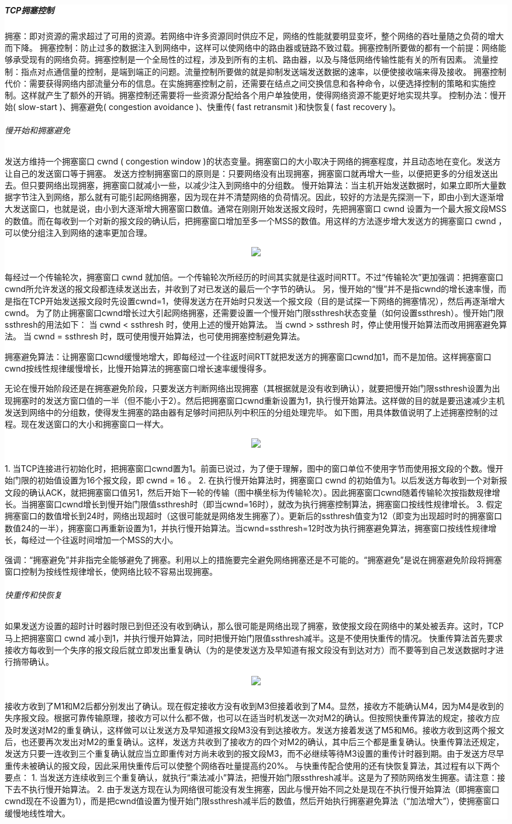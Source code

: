 ##### TCP拥塞控制
拥塞：即对资源的需求超过了可用的资源。若网络中许多资源同时供应不足，网络的性能就要明显变坏，整个网络的吞吐量随之负荷的增大而下降。
拥塞控制：防止过多的数据注入到网络中，这样可以使网络中的路由器或链路不致过载。拥塞控制所要做的都有一个前提：网络能够承受现有的网络负荷。拥塞控制是一个全局性的过程，涉及到所有的主机、路由器，以及与降低网络传输性能有关的所有因素。
流量控制：指点对点通信量的控制，是端到端正的问题。流量控制所要做的就是抑制发送端发送数据的速率，以便使接收端来得及接收。
拥塞控制代价：需要获得网络内部流量分布的信息。在实施拥塞控制之前，还需要在结点之间交换信息和各种命令，以便选择控制的策略和实施控制。这样就产生了额外的开销。拥塞控制还需要将一些资源分配给各个用户单独使用，使得网络资源不能更好地实现共享。
控制办法：慢开始( slow-start )、拥塞避免( congestion avoidance )、快重传( fast retransmit )和快恢复( fast recovery )。

###### 慢开始和拥塞避免
发送方维持一个拥塞窗口 cwnd ( congestion window )的状态变量。拥塞窗口的大小取决于网络的拥塞程度，并且动态地在变化。发送方让自己的发送窗口等于拥塞。
发送方控制拥塞窗口的原则是：只要网络没有出现拥塞，拥塞窗口就再增大一些，以便把更多的分组发送出去。但只要网络出现拥塞，拥塞窗口就减小一些，以减少注入到网络中的分组数。
慢开始算法：当主机开始发送数据时，如果立即所大量数据字节注入到网络，那么就有可能引起网络拥塞，因为现在并不清楚网络的负荷情况。因此，较好的方法是先探测一下，即由小到大逐渐增大发送窗口，也就是说，由小到大逐渐增大拥塞窗口数值。通常在刚刚开始发送报文段时，先把拥塞窗口 cwnd 设置为一个最大报文段MSS的数值。而在每收到一个对新的报文段的确认后，把拥塞窗口增加至多一个MSS的数值。用这样的方法逐步增大发送方的拥塞窗口 cwnd ，可以使分组注入到网络的速率更加合理。
<div align="center"> <img src="http://blog-1252063226.cosbj.myqcloud.com/network/004.jpg" width="500"/> </div><br>
每经过一个传输轮次，拥塞窗口 cwnd 就加倍。一个传输轮次所经历的时间其实就是往返时间RTT。不过“传输轮次”更加强调：把拥塞窗口cwnd所允许发送的报文段都连续发送出去，并收到了对已发送的最后一个字节的确认。
另，慢开始的“慢”并不是指cwnd的增长速率慢，而是指在TCP开始发送报文段时先设置cwnd=1，使得发送方在开始时只发送一个报文段（目的是试探一下网络的拥塞情况），然后再逐渐增大cwnd。
为了防止拥塞窗口cwnd增长过大引起网络拥塞，还需要设置一个慢开始门限ssthresh状态变量（如何设置ssthresh）。慢开始门限ssthresh的用法如下：
当 cwnd < ssthresh 时，使用上述的慢开始算法。
当 cwnd > ssthresh 时，停止使用慢开始算法而改用拥塞避免算法。
当 cwnd = ssthresh 时，既可使用慢开始算法，也可使用拥塞控制避免算法。

拥塞避免算法：让拥塞窗口cwnd缓慢地增大，即每经过一个往返时间RTT就把发送方的拥塞窗口cwnd加1，而不是加倍。这样拥塞窗口cwnd按线性规律缓慢增长，比慢开始算法的拥塞窗口增长速率缓慢得多。

无论在慢开始阶段还是在拥塞避免阶段，只要发送方判断网络出现拥塞（其根据就是没有收到确认），就要把慢开始门限ssthresh设置为出现拥塞时的发送方窗口值的一半（但不能小于2）。然后把拥塞窗口cwnd重新设置为1，执行慢开始算法。这样做的目的就是要迅速减少主机发送到网络中的分组数，使得发生拥塞的路由器有足够时间把队列中积压的分组处理完毕。
如下图，用具体数值说明了上述拥塞控制的过程。现在发送窗口的大小和拥塞窗口一样大。
<div align="center"> <img src="http://blog-1252063226.cosbj.myqcloud.com/network/005.jpg" width="500"/> </div><br>
1. 当TCP连接进行初始化时，把拥塞窗口cwnd置为1。前面已说过，为了便于理解，图中的窗口单位不使用字节而使用报文段的个数。慢开始门限的初始值设置为16个报文段，即 cwnd = 16 。
2. 在执行慢开始算法时，拥塞窗口 cwnd 的初始值为1。以后发送方每收到一个对新报文段的确认ACK，就把拥塞窗口值另1，然后开始下一轮的传输（图中横坐标为传输轮次）。因此拥塞窗口cwnd随着传输轮次按指数规律增长。当拥塞窗口cwnd增长到慢开始门限值ssthresh时（即当cwnd=16时），就改为执行拥塞控制算法，拥塞窗口按线性规律增长。
3. 假定拥塞窗口的数值增长到24时，网络出现超时（这很可能就是网络发生拥塞了）。更新后的ssthresh值变为12（即变为出现超时时的拥塞窗口数值24的一半），拥塞窗口再重新设置为1，并执行慢开始算法。当cwnd=ssthresh=12时改为执行拥塞避免算法，拥塞窗口按线性规律增长，每经过一个往返时间增加一个MSS的大小。

强调：“拥塞避免”并非指完全能够避免了拥塞。利用以上的措施要完全避免网络拥塞还是不可能的。“拥塞避免”是说在拥塞避免阶段将拥塞窗口控制为按线性规律增长，使网络比较不容易出现拥塞。

###### 快重传和快恢复
如果发送方设置的超时计时器时限已到但还没有收到确认，那么很可能是网络出现了拥塞，致使报文段在网络中的某处被丢弃。这时，TCP马上把拥塞窗口 cwnd 减小到1，并执行慢开始算法，同时把慢开始门限值ssthresh减半。这是不使用快重传的情况。
快重传算法首先要求接收方每收到一个失序的报文段后就立即发出重复确认（为的是使发送方及早知道有报文段没有到达对方）而不要等到自己发送数据时才进行捎带确认。
<div align="center"> <img src="http://blog-1252063226.cosbj.myqcloud.com/network/006.jpg" width="500"/> </div><br>
接收方收到了M1和M2后都分别发出了确认。现在假定接收方没有收到M3但接着收到了M4。显然，接收方不能确认M4，因为M4是收到的失序报文段。根据可靠传输原理，接收方可以什么都不做，也可以在适当时机发送一次对M2的确认。但按照快重传算法的规定，接收方应及时发送对M2的重复确认，这样做可以让发送方及早知道报文段M3没有到达接收方。发送方接着发送了M5和M6。接收方收到这两个报文后，也还要再次发出对M2的重复确认。这样，发送方共收到了接收方的四个对M2的确认，其中后三个都是重复确认。快重传算法还规定，发送方只要一连收到三个重复确认就应当立即重传对方尚未收到的报文段M3，而不必继续等待M3设置的重传计时器到期。由于发送方尽早重传未被确认的报文段，因此采用快重传后可以使整个网络吞吐量提高约20%。
与快重传配合使用的还有快恢复算法，其过程有以下两个要点：
1. 当发送方连续收到三个重复确认，就执行“乘法减小”算法，把慢开始门限ssthresh减半。这是为了预防网络发生拥塞。请注意：接下去不执行慢开始算法。
2. 由于发送方现在认为网络很可能没有发生拥塞，因此与慢开始不同之处是现在不执行慢开始算法（即拥塞窗口cwnd现在不设置为1），而是把cwnd值设置为慢开始门限ssthresh减半后的数值，然后开始执行拥塞避免算法（“加法增大”），使拥塞窗口缓慢地线性增大。
